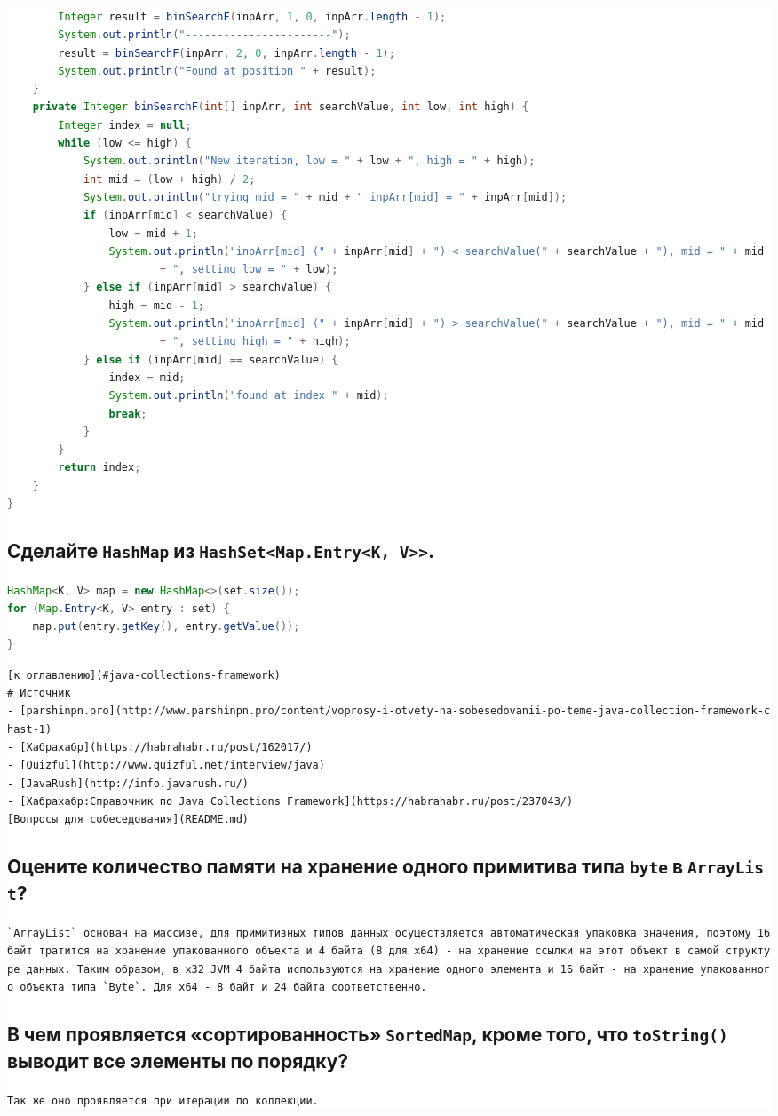 ```java
        Integer result = binSearchF(inpArr, 1, 0, inpArr.length - 1);
        System.out.println("-----------------------");
        result = binSearchF(inpArr, 2, 0, inpArr.length - 1);
        System.out.println("Found at position " + result);
    }
    private Integer binSearchF(int[] inpArr, int searchValue, int low, int high) {
        Integer index = null;
        while (low <= high) {
            System.out.println("New iteration, low = " + low + ", high = " + high);
            int mid = (low + high) / 2;
            System.out.println("trying mid = " + mid + " inpArr[mid] = " + inpArr[mid]);
            if (inpArr[mid] < searchValue) {
                low = mid + 1;
                System.out.println("inpArr[mid] (" + inpArr[mid] + ") < searchValue(" + searchValue + "), mid = " + mid
                        + ", setting low = " + low);
            } else if (inpArr[mid] > searchValue) {
                high = mid - 1;
                System.out.println("inpArr[mid] (" + inpArr[mid] + ") > searchValue(" + searchValue + "), mid = " + mid
                        + ", setting high = " + high);
            } else if (inpArr[mid] == searchValue) {
                index = mid;
                System.out.println("found at index " + mid);
                break;
            }
        }
        return index;
    }
}
```
## 	Сделайте `HashMap` из `HashSet<Map.Entry<K, V>>`.
```java
HashMap<K, V> map = new HashMap<>(set.size());
for (Map.Entry<K, V> entry : set) {
    map.put(entry.getKey(), entry.getValue());
}
```
	[к оглавлению](#java-collections-framework)
	# Источник
	- [parshinpn.pro](http://www.parshinpn.pro/content/voprosy-i-otvety-na-sobesedovanii-po-teme-java-collection-framework-chast-1)
	- [Хабрахабр](https://habrahabr.ru/post/162017/)
	- [Quizful](http://www.quizful.net/interview/java)
	- [JavaRush](http://info.javarush.ru/)
	- [Хабрахабр:Справочник по Java Collections Framework](https://habrahabr.ru/post/237043/)
	[Вопросы для собеседования](README.md)
## 	Оцените количество памяти на хранение одного примитива типа `byte` в `ArrayList`?
	`ArrayList` основан на массиве, для примитивных типов данных осуществляется автоматическая упаковка значения, поэтому 16 байт тратится на хранение упакованного объекта и 4 байта (8 для x64) - на хранение ссылки на этот объект в самой структуре данных. Таким образом, в x32 JVM 4 байта используются на хранение одного элемента и 16 байт - на хранение упакованного объекта типа `Byte`. Для x64 - 8 байт и 24 байта соответственно.
## 	В чем проявляется «сортированность» `SortedMap`, кроме того, что `toString()` выводит все элементы по порядку?
	Так же оно проявляется при итерации по коллекции.
